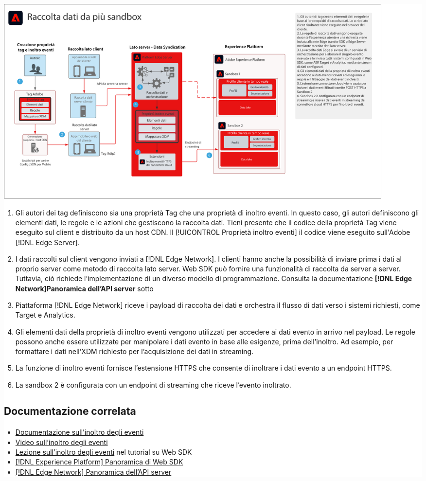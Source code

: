 <img src="assets/multi-Sandbox-Data-Collection.svg" alt="Architettura di riferimento per l’inoltro di eventi a più sandbox" style="width:90%; border:1px solid #4a4a4a" class="modal-image" />

1. Gli autori dei tag definiscono sia una proprietà Tag che una proprietà di inoltro eventi. In questo caso, gli autori definiscono gli elementi dati, le regole e le azioni che gestiscono la raccolta dati. Tieni presente che il codice della proprietà Tag viene eseguito sul client e distribuito da un host CDN. Il [!UICONTROL Proprietà inoltro eventi] il codice viene eseguito sull&#39;Adobe [!DNL Edge Server].

1. I dati raccolti sul client vengono inviati a [!DNL Edge Network]. I clienti hanno anche la possibilità di inviare prima i dati al proprio server come metodo di raccolta lato server. Web SDK può fornire una funzionalità di raccolta da server a server. Tuttavia, ciò richiede l’implementazione di un diverso modello di programmazione. Consulta la documentazione **[!DNL Edge Network]Panoramica dell’API server** sotto

1. Piattaforma [!DNL Edge Network] riceve i payload di raccolta dei dati e orchestra il flusso di dati verso i sistemi richiesti, come Target e Analytics.

1. Gli elementi dati della proprietà di inoltro eventi vengono utilizzati per accedere ai dati evento in arrivo nel payload. Le regole possono anche essere utilizzate per manipolare i dati evento in base alle esigenze, prima dell’inoltro. Ad esempio, per formattare i dati nell’XDM richiesto per l’acquisizione dei dati in streaming.

1. La funzione di inoltro eventi fornisce l’estensione HTTPS che consente di inoltrare i dati evento a un endpoint HTTPS.

1. La sandbox 2 è configurata con un endpoint di streaming che riceve l’evento inoltrato.

## Documentazione correlata

* [Documentazione sull’inoltro degli eventi](https://experienceleague.adobe.com/docs/experience-platform/tags/event-forwarding/overview.html?lang=it)
* [Video sull’inoltro degli eventi](https://experienceleague.adobe.com/docs/launch-learn/tutorials/server-side/overview.html?lang=it)
* [Lezione sull’inoltro degli eventi](https://experienceleague.adobe.com/docs/platform-learn/implement-web-sdk/event-forwarding/setup-event-forwarding.html?lang=it) nel tutorial su Web SDK
* [[!DNL Experience Platform] Panoramica di Web SDK](https://experienceleague.adobe.com/docs/experience-platform/edge/home.html?lang=it)
* [[!DNL Edge Network] Panoramica dell’API server](https://experienceleague.adobe.com/docs/experience-platform/edge-network-server-api/overview.html?lang=it)
